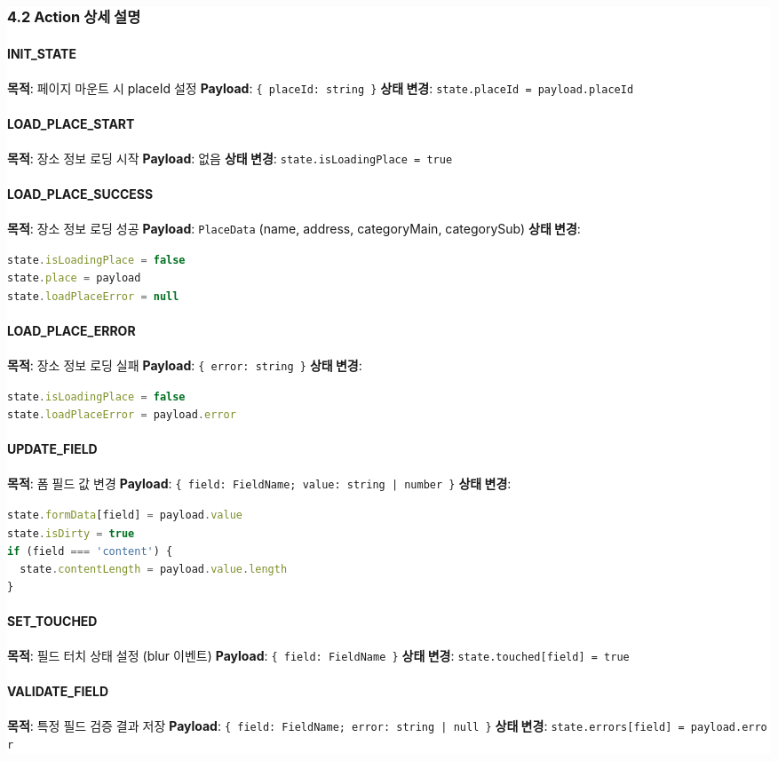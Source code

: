 ### 4.2 Action 상세 설명

#### INIT_STATE
**목적**: 페이지 마운트 시 placeId 설정
**Payload**: `{ placeId: string }`
**상태 변경**: `state.placeId = payload.placeId`

#### LOAD_PLACE_START
**목적**: 장소 정보 로딩 시작
**Payload**: 없음
**상태 변경**: `state.isLoadingPlace = true`

#### LOAD_PLACE_SUCCESS
**목적**: 장소 정보 로딩 성공
**Payload**: `PlaceData` (name, address, categoryMain, categorySub)
**상태 변경**:
```typescript
state.isLoadingPlace = false
state.place = payload
state.loadPlaceError = null
```

#### LOAD_PLACE_ERROR
**목적**: 장소 정보 로딩 실패
**Payload**: `{ error: string }`
**상태 변경**:
```typescript
state.isLoadingPlace = false
state.loadPlaceError = payload.error
```

#### UPDATE_FIELD
**목적**: 폼 필드 값 변경
**Payload**: `{ field: FieldName; value: string | number }`
**상태 변경**:
```typescript
state.formData[field] = payload.value
state.isDirty = true
if (field === 'content') {
  state.contentLength = payload.value.length
}
```

#### SET_TOUCHED
**목적**: 필드 터치 상태 설정 (blur 이벤트)
**Payload**: `{ field: FieldName }`
**상태 변경**: `state.touched[field] = true`

#### VALIDATE_FIELD
**목적**: 특정 필드 검증 결과 저장
**Payload**: `{ field: FieldName; error: string | null }`
**상태 변경**: `state.errors[field] = payload.error`

